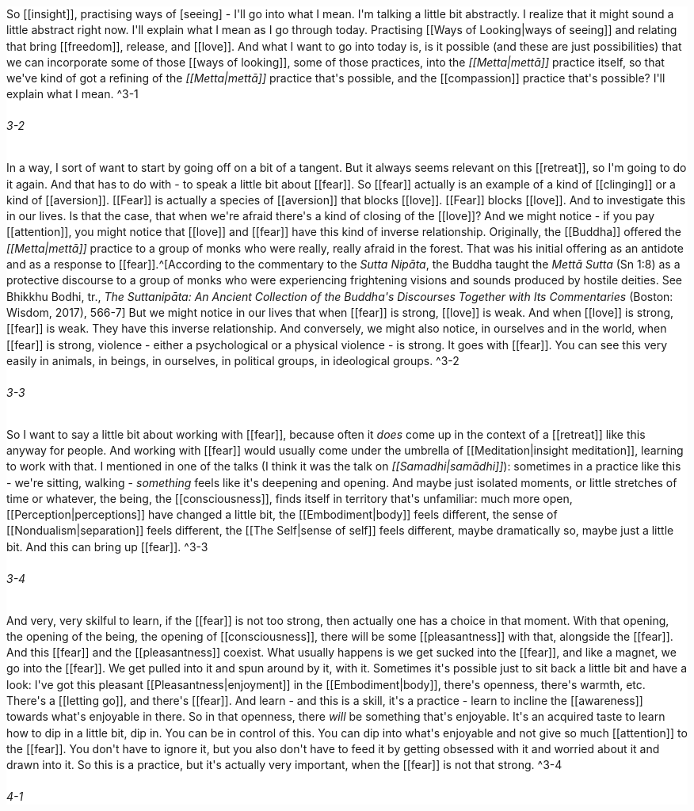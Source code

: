 So [[insight]], practising ways of [seeing] - I'll go into what I mean. I'm talking a little bit abstractly. I realize that it might sound a little abstract right now. I'll explain what I mean as I go through today. Practising [[Ways of Looking|ways of seeing]] and relating that bring [[freedom]], release, and [[love]]. And what I want to go into today is, is it possible (and these are just possibilities) that we can incorporate some of those [[ways of looking]], some of those practices, into the _[[Metta|mettā]]_ practice itself, so that we've kind of got a refining of the _[[Metta|mettā]]_ practice that's possible, and the [[compassion]] practice that's possible? I'll explain what I mean. ^3-1
###### 3-2
In a way, I sort of want to start by going off on a bit of a tangent. But it always seems relevant on this [[retreat]], so I'm going to do it again. And that has to do with - to speak a little bit about [[fear]]. So [[fear]] actually is an example of a kind of [[clinging]] or a kind of [[aversion]]. [[Fear]] is actually a species of [[aversion]] that blocks [[love]]. [[Fear]] blocks [[love]]. And to investigate this in our lives. Is that the case, that when we're afraid there's a kind of closing of the [[love]]? And we might notice - if you pay [[attention]], you might notice that [[love]] and [[fear]] have this kind of inverse relationship. Originally, the [[Buddha]] offered the _[[Metta|mettā]]_ practice to a group of monks who were really, really afraid in the forest. That was his initial offering as an antidote and as a response to [[fear]].^[According to the commentary to the _Sutta Nipāta_, the Buddha taught the _Mettā Sutta_ (Sn 1:8) as a protective discourse to a group of monks who were experiencing frightening visions and sounds produced by hostile deities. See Bhikkhu Bodhi, tr., _The Suttanipāta: An Ancient Collection of the Buddha's Discourses Together with Its Commentaries_ (Boston: Wisdom, 2017), 566-7] But we might notice in our lives that when [[fear]] is strong, [[love]] is weak. And when [[love]] is strong, [[fear]] is weak. They have this inverse relationship. And conversely, we might also notice, in ourselves and in the world, when [[fear]] is strong, violence - either a psychological or a physical violence - is strong. It goes with [[fear]]. You can see this very easily in animals, in beings, in ourselves, in political groups, in ideological groups. ^3-2
###### 3-3
So I want to say a little bit about working with [[fear]], because often it _does_ come up in the context of a [[retreat]] like this anyway for people. And working with [[fear]] would usually come under the umbrella of [[Meditation|insight meditation]], learning to work with that. I mentioned in one of the talks (I think it was the talk on _[[Samadhi|samādhi]]_): sometimes in a practice like this - we're sitting, walking - _something_ feels like it's deepening and opening. And maybe just isolated moments, or little stretches of time or whatever, the being, the [[consciousness]], finds itself in territory that's unfamiliar: much more open, [[Perception|perceptions]] have changed a little bit, the [[Embodiment|body]] feels different, the sense of [[Nondualism|separation]] feels different, the [[The Self|sense of self]] feels different, maybe dramatically so, maybe just a little bit. And this can bring up [[fear]]. ^3-3
###### 3-4
And very, very skilful to learn, if the [[fear]] is not too strong, then actually one has a choice in that moment. With that opening, the opening of the being, the opening of [[consciousness]], there will be some [[pleasantness]] with that, alongside the [[fear]]. And this [[fear]] and the [[pleasantness]] coexist. What usually happens is we get sucked into the [[fear]], and like a magnet, we go into the [[fear]]. We get pulled into it and spun around by it, with it. Sometimes it's possible just to sit back a little bit and have a look: I've got this pleasant [[Pleasantness|enjoyment]] in the [[Embodiment|body]], there's openness, there's warmth, etc. There's a [[letting go]], and there's [[fear]]. And learn - and this is a skill, it's a practice - learn to incline the [[awareness]] towards what's enjoyable in there. So in that openness, there _will_ be something that's enjoyable. It's an acquired taste to learn how to dip in a little bit, dip in. You can be in control of this. You can dip into what's enjoyable and not give so much [[attention]] to the [[fear]]. You don't have to ignore it, but you also don't have to feed it by getting obsessed with it and worried about it and drawn into it. So this is a practice, but it's actually very important, when the [[fear]] is not that strong. ^3-4
###### 4-1